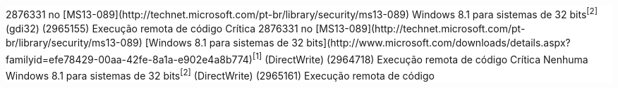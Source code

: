 </td>
<td style="border:1px solid black;">
2876331 no [MS13-089](http://technet.microsoft.com/pt-br/library/security/ms13-089)

</td>
</tr>
<tr>
<td style="border:1px solid black;">
Windows 8.1 para sistemas de 32 bits<sup>[2]</sup>
(gdi32)  
(2965155)

</td>
<td style="border:1px solid black;">
Execução remota de código

</td>
<td style="border:1px solid black;">
Crítica

</td>
<td style="border:1px solid black;">
2876331 no [MS13-089](http://technet.microsoft.com/pt-br/library/security/ms13-089)

</td>
</tr>
<tr>
<td style="border:1px solid black;">
[Windows 8.1 para sistemas de 32 bits](http://www.microsoft.com/downloads/details.aspx?familyid=efe78429-00aa-42fe-8a1a-e902e4a8b774)<sup>[1]</sup>
(DirectWrite)  
(2964718)

</td>
<td style="border:1px solid black;">
Execução remota de código

</td>
<td style="border:1px solid black;">
Crítica

</td>
<td style="border:1px solid black;">
Nenhuma

</td>
</tr>
<tr>
<td style="border:1px solid black;">
Windows 8.1 para sistemas de 32 bits<sup>[2]</sup>
(DirectWrite)  
(2965161)

</td>
<td style="border:1px solid black;">
Execução remota de código
